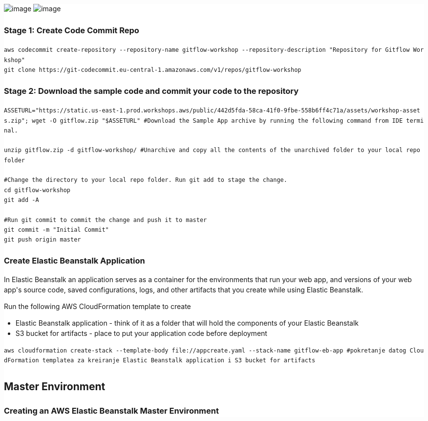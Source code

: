![image](https://github.com/adinpilavdzija/adin-pilavdzija-devops-mentorship/assets/65655945/5acf317c-aabc-4cfe-a361-87fedfa4f872)
![image](https://github.com/adinpilavdzija/adin-pilavdzija-devops-mentorship/assets/65655945/77de819c-e7e9-4138-9e97-db06ad458f33)

### Stage 1: Create Code Commit Repo

```
aws codecommit create-repository --repository-name gitflow-workshop --repository-description "Repository for Gitflow Workshop"
git clone https://git-codecommit.eu-central-1.amazonaws.com/v1/repos/gitflow-workshop
```

### Stage 2: Download the sample code and commit your code to the repository

```
ASSETURL="https://static.us-east-1.prod.workshops.aws/public/442d5fda-58ca-41f0-9fbe-558b6ff4c71a/assets/workshop-assets.zip"; wget -O gitflow.zip "$ASSETURL" #Download the Sample App archive by running the following command from IDE terminal.

unzip gitflow.zip -d gitflow-workshop/ #Unarchive and copy all the contents of the unarchived folder to your local repo folder

#Change the directory to your local repo folder. Run git add to stage the change.
cd gitflow-workshop
git add -A

#Run git commit to commit the change and push it to master
git commit -m "Initial Commit"
git push origin master
```

### Create Elastic Beanstalk Application

In Elastic Beanstalk an application serves as a container for the environments that run your web app, and versions of your web app's source code, saved configurations, logs, and other artifacts that you create while using Elastic Beanstalk.

Run the following AWS CloudFormation template to create
- Elastic Beanstalk application - think of it as a folder that will hold the components of your Elastic Beanstalk
- S3 bucket for artifacts - place to put your application code before deployment

```
aws cloudformation create-stack --template-body file://appcreate.yaml --stack-name gitflow-eb-app #pokretanje datog CloudFormation templatea za kreiranje Elastic Beanstalk application i S3 bucket for artifacts 
```

## Master Environment

### Creating an AWS Elastic Beanstalk Master Environment
